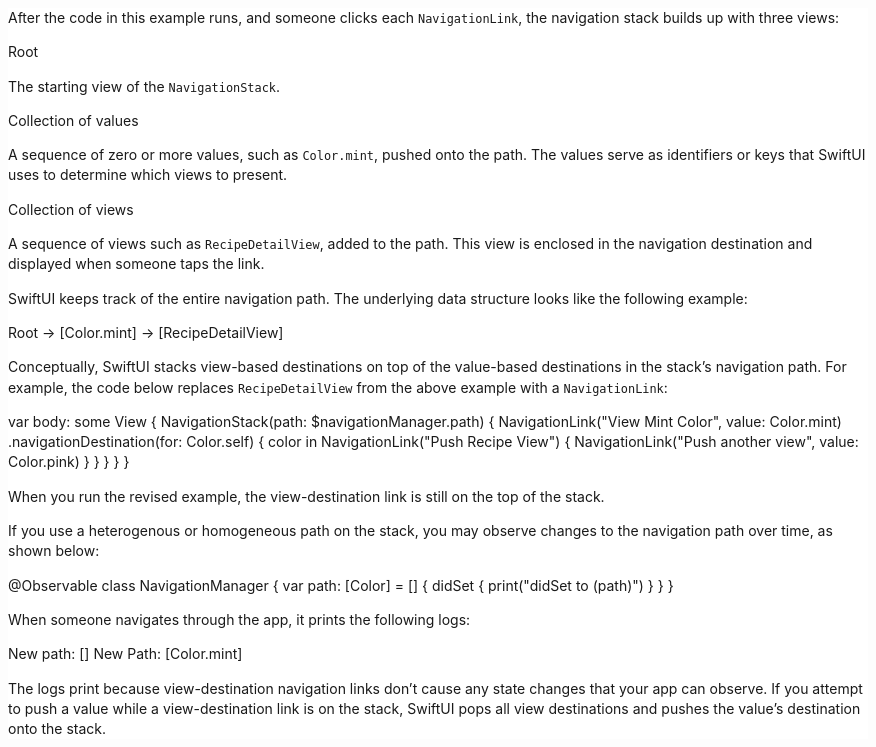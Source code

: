After the code in this example runs, and someone clicks each `NavigationLink`, the navigation stack builds up with three views:

Root

The starting view of the `NavigationStack`.

Collection of values

A sequence of zero or more values, such as `Color.mint`, pushed onto the path. The values serve as identifiers or keys that SwiftUI uses to determine which views to present.

Collection of views

A sequence of views such as `RecipeDetailView`, added to the path. This view is enclosed in the navigation destination and displayed when someone taps the link.

SwiftUI keeps track of the entire navigation path. The underlying data structure looks like the following example:

Root → [Color.mint] → [RecipeDetailView]

Conceptually, SwiftUI stacks view-based destinations on top of the value-based destinations in the stack’s navigation path. For example, the code below replaces `RecipeDetailView` from the above example with a `NavigationLink`:

var body: some View {
NavigationStack(path: $navigationManager.path) {
NavigationLink("View Mint Color", value: Color.mint)
.navigationDestination(for: Color.self) { color in
NavigationLink("Push Recipe View") {
NavigationLink("Push another view", value: Color.pink)
}
}
}
}
}

When you run the revised example, the view-destination link is still on the top of the stack.

If you use a heterogenous or homogeneous path on the stack, you may observe changes to the navigation path over time, as shown below:

@Observable
class NavigationManager {
var path: [Color] = [] {
didSet {
print("didSet to \(path)")
}
}
}

When someone navigates through the app, it prints the following logs:

New path: []
New Path: [Color.mint]

The logs print because view-destination navigation links don’t cause any state changes that your app can observe. If you attempt to push a value while a view-destination link is on the stack, SwiftUI pops all view destinations and pushes the value’s destination onto the stack.
